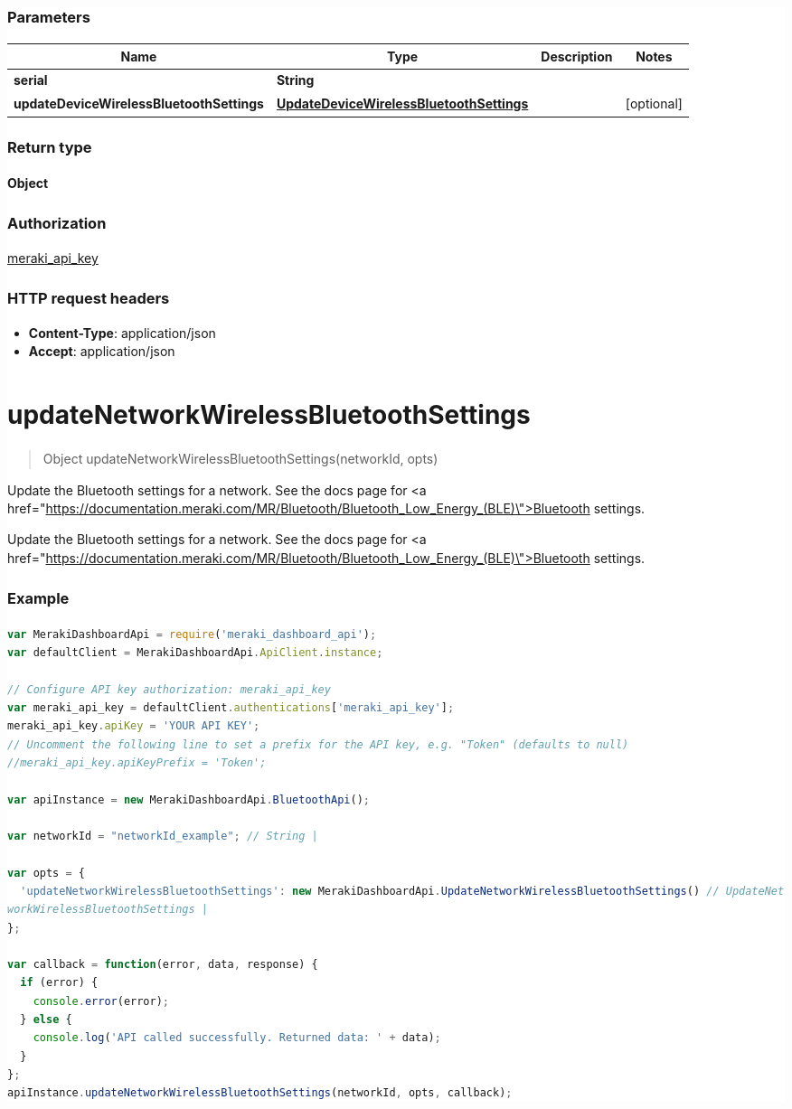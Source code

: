 ### Parameters

Name | Type | Description  | Notes
------------- | ------------- | ------------- | -------------
 **serial** | **String**|  | 
 **updateDeviceWirelessBluetoothSettings** | [**UpdateDeviceWirelessBluetoothSettings**](UpdateDeviceWirelessBluetoothSettings.md)|  | [optional] 

### Return type

**Object**

### Authorization

[meraki_api_key](../README.md#meraki_api_key)

### HTTP request headers

 - **Content-Type**: application/json
 - **Accept**: application/json

<a name="updateNetworkWirelessBluetoothSettings"></a>
# **updateNetworkWirelessBluetoothSettings**
> Object updateNetworkWirelessBluetoothSettings(networkId, opts)

Update the Bluetooth settings for a network. See the docs page for <a href=\"https://documentation.meraki.com/MR/Bluetooth/Bluetooth_Low_Energy_(BLE)\">Bluetooth settings</a>.

Update the Bluetooth settings for a network. See the docs page for <a href=\"https://documentation.meraki.com/MR/Bluetooth/Bluetooth_Low_Energy_(BLE)\">Bluetooth settings</a>.

### Example
```javascript
var MerakiDashboardApi = require('meraki_dashboard_api');
var defaultClient = MerakiDashboardApi.ApiClient.instance;

// Configure API key authorization: meraki_api_key
var meraki_api_key = defaultClient.authentications['meraki_api_key'];
meraki_api_key.apiKey = 'YOUR API KEY';
// Uncomment the following line to set a prefix for the API key, e.g. "Token" (defaults to null)
//meraki_api_key.apiKeyPrefix = 'Token';

var apiInstance = new MerakiDashboardApi.BluetoothApi();

var networkId = "networkId_example"; // String | 

var opts = { 
  'updateNetworkWirelessBluetoothSettings': new MerakiDashboardApi.UpdateNetworkWirelessBluetoothSettings() // UpdateNetworkWirelessBluetoothSettings | 
};

var callback = function(error, data, response) {
  if (error) {
    console.error(error);
  } else {
    console.log('API called successfully. Returned data: ' + data);
  }
};
apiInstance.updateNetworkWirelessBluetoothSettings(networkId, opts, callback);
```

